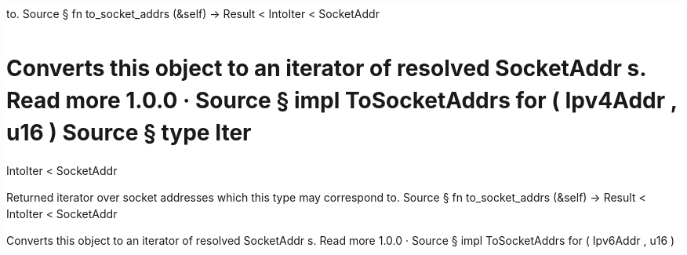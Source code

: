 to.
Source
§
fn
to_socket_addrs
(&self) ->
Result
<
IntoIter
<
SocketAddr
>>
Converts this object to an iterator of resolved
SocketAddr
s.
Read more
1.0.0
·
Source
§
impl
ToSocketAddrs
for (
Ipv4Addr
,
u16
)
Source
§
type
Iter
=
IntoIter
<
SocketAddr
>
Returned iterator over socket addresses which this type may correspond
to.
Source
§
fn
to_socket_addrs
(&self) ->
Result
<
IntoIter
<
SocketAddr
>>
Converts this object to an iterator of resolved
SocketAddr
s.
Read more
1.0.0
·
Source
§
impl
ToSocketAddrs
for (
Ipv6Addr
,
u16
)